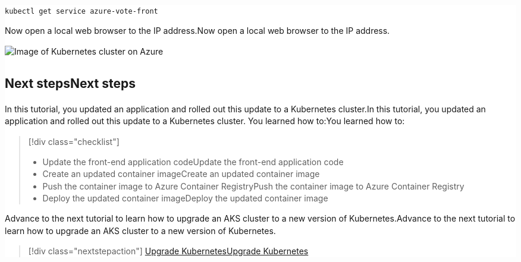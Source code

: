 ```console
kubectl get service azure-vote-front
```

<span data-ttu-id="602fe-156">Now open a local web browser to the IP address.</span><span class="sxs-lookup"><span data-stu-id="602fe-156">Now open a local web browser to the IP address.</span></span>

![Image of Kubernetes cluster on Azure](media/container-service-kubernetes-tutorials/vote-app-updated-external.png)

## <a name="next-steps"></a><span data-ttu-id="602fe-158">Next steps</span><span class="sxs-lookup"><span data-stu-id="602fe-158">Next steps</span></span>

<span data-ttu-id="602fe-159">In this tutorial, you updated an application and rolled out this update to a Kubernetes cluster.</span><span class="sxs-lookup"><span data-stu-id="602fe-159">In this tutorial, you updated an application and rolled out this update to a Kubernetes cluster.</span></span> <span data-ttu-id="602fe-160">You learned how to:</span><span class="sxs-lookup"><span data-stu-id="602fe-160">You learned how to:</span></span>

> [!div class="checklist"]
> * <span data-ttu-id="602fe-161">Update the front-end application code</span><span class="sxs-lookup"><span data-stu-id="602fe-161">Update the front-end application code</span></span>
> * <span data-ttu-id="602fe-162">Create an updated container image</span><span class="sxs-lookup"><span data-stu-id="602fe-162">Create an updated container image</span></span>
> * <span data-ttu-id="602fe-163">Push the container image to Azure Container Registry</span><span class="sxs-lookup"><span data-stu-id="602fe-163">Push the container image to Azure Container Registry</span></span>
> * <span data-ttu-id="602fe-164">Deploy the updated container image</span><span class="sxs-lookup"><span data-stu-id="602fe-164">Deploy the updated container image</span></span>

<span data-ttu-id="602fe-165">Advance to the next tutorial to learn how to upgrade an AKS cluster to a new version of Kubernetes.</span><span class="sxs-lookup"><span data-stu-id="602fe-165">Advance to the next tutorial to learn how to upgrade an AKS cluster to a new version of Kubernetes.</span></span>

> [!div class="nextstepaction"]
> <span data-ttu-id="602fe-166">[Upgrade Kubernetes][aks-tutorial-upgrade]</span><span class="sxs-lookup"><span data-stu-id="602fe-166">[Upgrade Kubernetes][aks-tutorial-upgrade]</span></span>


[docker-compose]: https://docs.docker.com/compose/
[docker-push]: https://docs.docker.com/engine/reference/commandline/push/
[docker-tag]: https://docs.docker.com/engine/reference/commandline/tag/
[kubectl-get]: https://kubernetes.io/docs/reference/generated/kubectl/kubectl-commands#get
[kubectl-set]: https://kubernetes.io/docs/reference/generated/kubectl/kubectl-commands#set


[aks-tutorial-prepare-app]: ./tutorial-kubernetes-prepare-app.md
[aks-tutorial-upgrade]: ./tutorial-kubernetes-upgrade-cluster.md
[az-acr-login]: /cli/azure/acr#az_acr_login
[azure-cli-install]: /cli/azure/install-azure-cli
